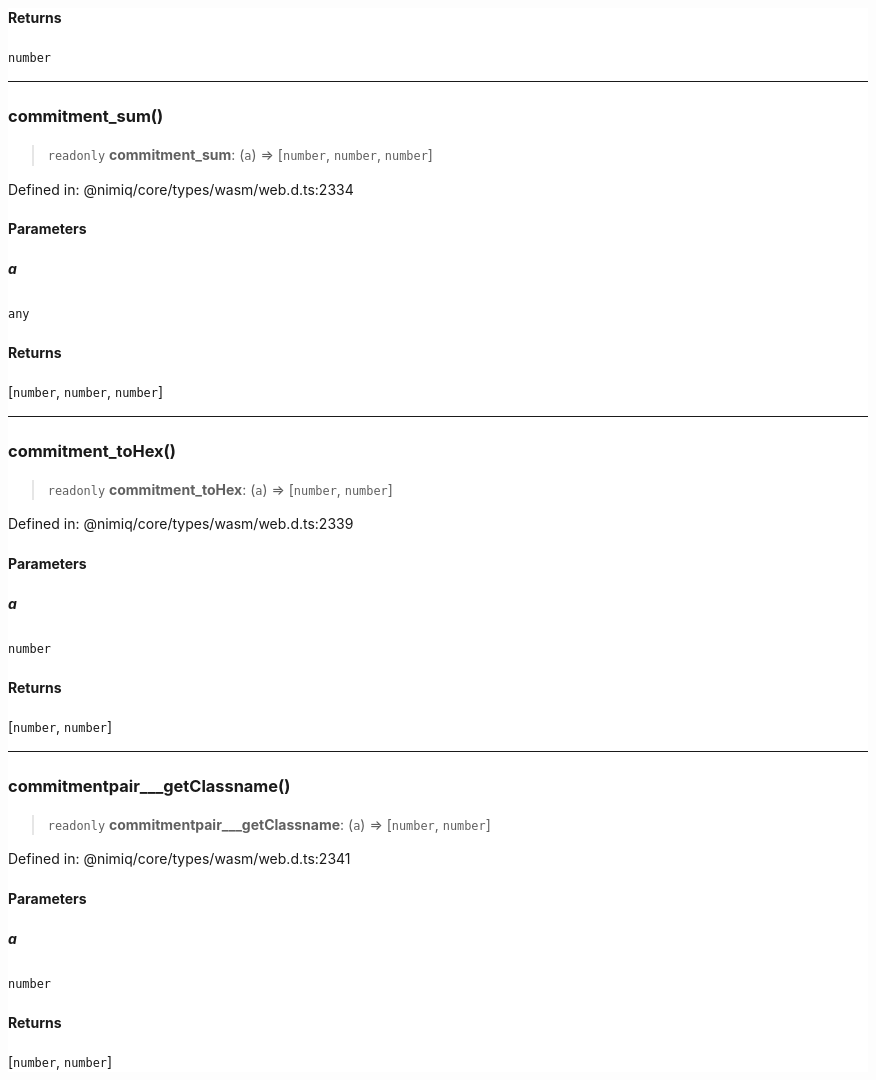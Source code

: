 #### Returns

`number`

***

### commitment\_sum()

> `readonly` **commitment\_sum**: (`a`) => \[`number`, `number`, `number`\]

Defined in: @nimiq/core/types/wasm/web.d.ts:2334

#### Parameters

##### a

`any`

#### Returns

\[`number`, `number`, `number`\]

***

### commitment\_toHex()

> `readonly` **commitment\_toHex**: (`a`) => \[`number`, `number`\]

Defined in: @nimiq/core/types/wasm/web.d.ts:2339

#### Parameters

##### a

`number`

#### Returns

\[`number`, `number`\]

***

### commitmentpair\_\_\_getClassname()

> `readonly` **commitmentpair\_\_\_getClassname**: (`a`) => \[`number`, `number`\]

Defined in: @nimiq/core/types/wasm/web.d.ts:2341

#### Parameters

##### a

`number`

#### Returns

\[`number`, `number`\]
